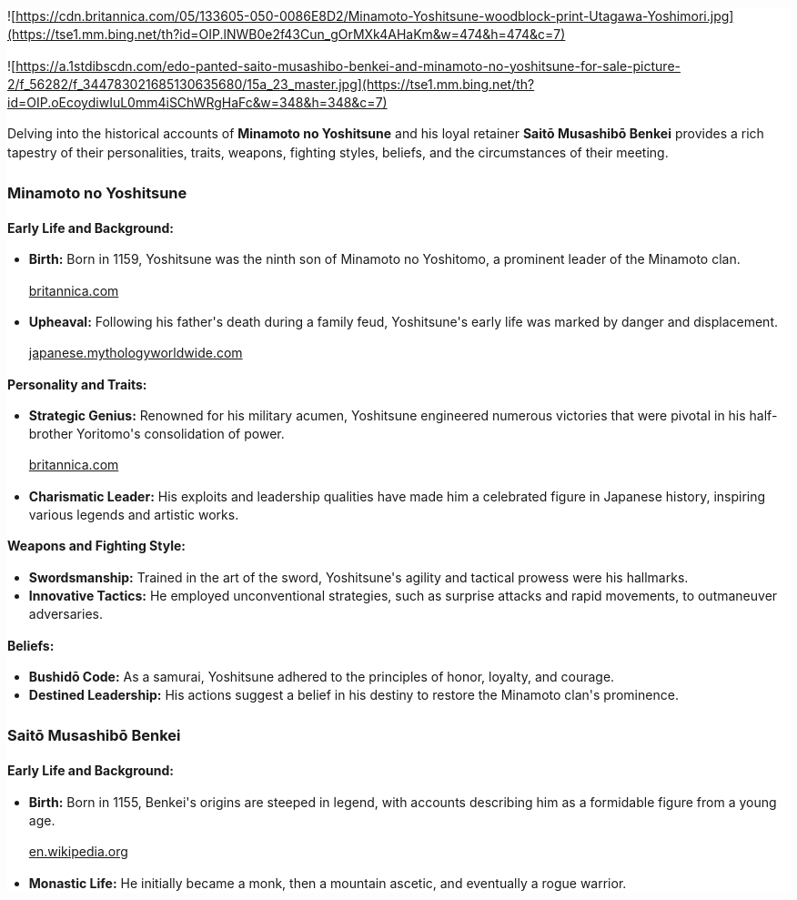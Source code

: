 ![https://cdn.britannica.com/05/133605-050-0086E8D2/Minamoto-Yoshitsune-woodblock-print-Utagawa-Yoshimori.jpg](https://tse1.mm.bing.net/th?id=OIP.lNWB0e2f43Cun_gOrMXk4AHaKm&w=474&h=474&c=7)

![https://a.1stdibscdn.com/edo-panted-saito-musashibo-benkei-and-minamoto-no-yoshitsune-for-sale-picture-2/f_56282/f_344783021685130635680/15a_23_master.jpg](https://tse1.mm.bing.net/th?id=OIP.oEcoydiwIuL0mm4iSChWRgHaFc&w=348&h=348&c=7)

Delving into the historical accounts of **Minamoto no Yoshitsune** and his loyal retainer **Saitō Musashibō Benkei** provides a rich tapestry of their personalities, traits, weapons, fighting styles, beliefs, and the circumstances of their meeting.

### Minamoto no Yoshitsune

**Early Life and Background:**

*   **Birth:** Born in 1159, Yoshitsune was the ninth son of Minamoto no Yoshitomo, a prominent leader of the Minamoto clan.
    
    [britannica.com](https://www.britannica.com/biography/Minamoto-Yoshitsune?utm_source=chatgpt.com)
    
*   **Upheaval:** Following his father's death during a family feud, Yoshitsune's early life was marked by danger and displacement.
    
    [japanese.mythologyworldwide.com](https://japanese.mythologyworldwide.com/the-heroic-journey-of-minamoto-no-yoshitsune-the-legendary-samurai/?utm_source=chatgpt.com)
    

**Personality and Traits:**

*   **Strategic Genius:** Renowned for his military acumen, Yoshitsune engineered numerous victories that were pivotal in his half-brother Yoritomo's consolidation of power.
    
    [britannica.com](https://www.britannica.com/biography/Minamoto-Yoshitsune?utm_source=chatgpt.com)
    
*   **Charismatic Leader:** His exploits and leadership qualities have made him a celebrated figure in Japanese history, inspiring various legends and artistic works.

**Weapons and Fighting Style:**

*   **Swordsmanship:** Trained in the art of the sword, Yoshitsune's agility and tactical prowess were his hallmarks.
*   **Innovative Tactics:** He employed unconventional strategies, such as surprise attacks and rapid movements, to outmaneuver adversaries.

**Beliefs:**

*   **Bushidō Code:** As a samurai, Yoshitsune adhered to the principles of honor, loyalty, and courage.
*   **Destined Leadership:** His actions suggest a belief in his destiny to restore the Minamoto clan's prominence.

### Saitō Musashibō Benkei

**Early Life and Background:**

*   **Birth:** Born in 1155, Benkei's origins are steeped in legend, with accounts describing him as a formidable figure from a young age.
    
    [en.wikipedia.org](https://en.wikipedia.org/wiki/Benkei?utm_source=chatgpt.com)
    
*   **Monastic Life:** He initially became a monk, then a mountain ascetic, and eventually a rogue warrior.
    